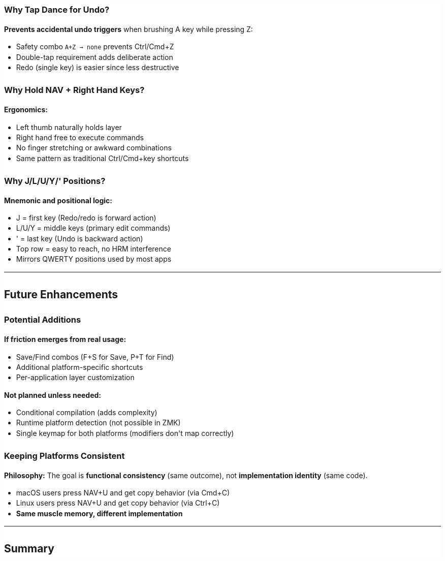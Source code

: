 ### Why Tap Dance for Undo?

**Prevents accidental undo triggers** when brushing A key while pressing Z:
- Safety combo `A+Z → none` prevents Ctrl/Cmd+Z
- Double-tap requirement adds deliberate action
- Redo (single key) is easier since less destructive

### Why Hold NAV + Right Hand Keys?

**Ergonomics:**
- Left thumb naturally holds layer
- Right hand free to execute commands
- No finger stretching or awkward combinations
- Same pattern as traditional Ctrl/Cmd+key shortcuts

### Why J/L/U/Y/' Positions?

**Mnemonic and positional logic:**
- J = first key (Redo/redo is forward action)
- L/U/Y = middle keys (primary edit commands)
- ' = last key (Undo is backward action)
- Top row = easy to reach, no HRM interference
- Mirrors QWERTY positions used by most apps

---

## Future Enhancements

### Potential Additions

**If friction emerges from real usage:**
- Save/Find combos (F+S for Save, P+T for Find)
- Additional platform-specific shortcuts
- Per-application layer customization

**Not planned unless needed:**
- Conditional compilation (adds complexity)
- Runtime platform detection (not possible in ZMK)
- Single keymap for both platforms (modifiers don't map correctly)

### Keeping Platforms Consistent

**Philosophy:** The goal is **functional consistency** (same outcome), not **implementation identity** (same code).

- macOS users press NAV+U and get copy behavior (via Cmd+C)
- Linux users press NAV+U and get copy behavior (via Ctrl+C)
- **Same muscle memory, different implementation**

---

## Summary
